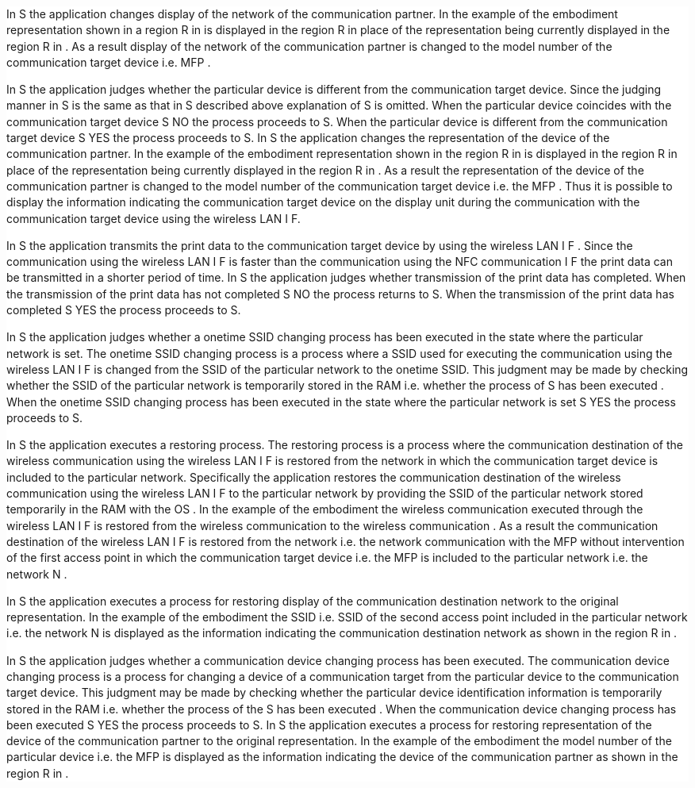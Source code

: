 In S the application changes display of the network of the communication partner. In the example of the embodiment representation shown in a region R in is displayed in the region R in place of the representation being currently displayed in the region R in . As a result display of the network of the communication partner is changed to the model number of the communication target device i.e. MFP .

In S the application judges whether the particular device is different from the communication target device. Since the judging manner in S is the same as that in S described above explanation of S is omitted. When the particular device coincides with the communication target device S NO the process proceeds to S. When the particular device is different from the communication target device S YES the process proceeds to S. In S the application changes the representation of the device of the communication partner. In the example of the embodiment representation shown in the region R in is displayed in the region R in place of the representation being currently displayed in the region R in . As a result the representation of the device of the communication partner is changed to the model number of the communication target device i.e. the MFP . Thus it is possible to display the information indicating the communication target device on the display unit during the communication with the communication target device using the wireless LAN I F.

In S the application transmits the print data to the communication target device by using the wireless LAN I F . Since the communication using the wireless LAN I F is faster than the communication using the NFC communication I F the print data can be transmitted in a shorter period of time. In S the application judges whether transmission of the print data has completed. When the transmission of the print data has not completed S NO the process returns to S. When the transmission of the print data has completed S YES the process proceeds to S.

In S the application judges whether a onetime SSID changing process has been executed in the state where the particular network is set. The onetime SSID changing process is a process where a SSID used for executing the communication using the wireless LAN I F is changed from the SSID of the particular network to the onetime SSID. This judgment may be made by checking whether the SSID of the particular network is temporarily stored in the RAM i.e. whether the process of S has been executed . When the onetime SSID changing process has been executed in the state where the particular network is set S YES the process proceeds to S.

In S the application executes a restoring process. The restoring process is a process where the communication destination of the wireless communication using the wireless LAN I F is restored from the network in which the communication target device is included to the particular network. Specifically the application restores the communication destination of the wireless communication using the wireless LAN I F to the particular network by providing the SSID of the particular network stored temporarily in the RAM with the OS . In the example of the embodiment the wireless communication executed through the wireless LAN I F is restored from the wireless communication to the wireless communication . As a result the communication destination of the wireless LAN I F is restored from the network i.e. the network communication with the MFP without intervention of the first access point in which the communication target device i.e. the MFP is included to the particular network i.e. the network N .

In S the application executes a process for restoring display of the communication destination network to the original representation. In the example of the embodiment the SSID i.e. SSID of the second access point included in the particular network i.e. the network N is displayed as the information indicating the communication destination network as shown in the region R in .

In S the application judges whether a communication device changing process has been executed. The communication device changing process is a process for changing a device of a communication target from the particular device to the communication target device. This judgment may be made by checking whether the particular device identification information is temporarily stored in the RAM i.e. whether the process of the S has been executed . When the communication device changing process has been executed S YES the process proceeds to S. In S the application executes a process for restoring representation of the device of the communication partner to the original representation. In the example of the embodiment the model number of the particular device i.e. the MFP is displayed as the information indicating the device of the communication partner as shown in the region R in .
